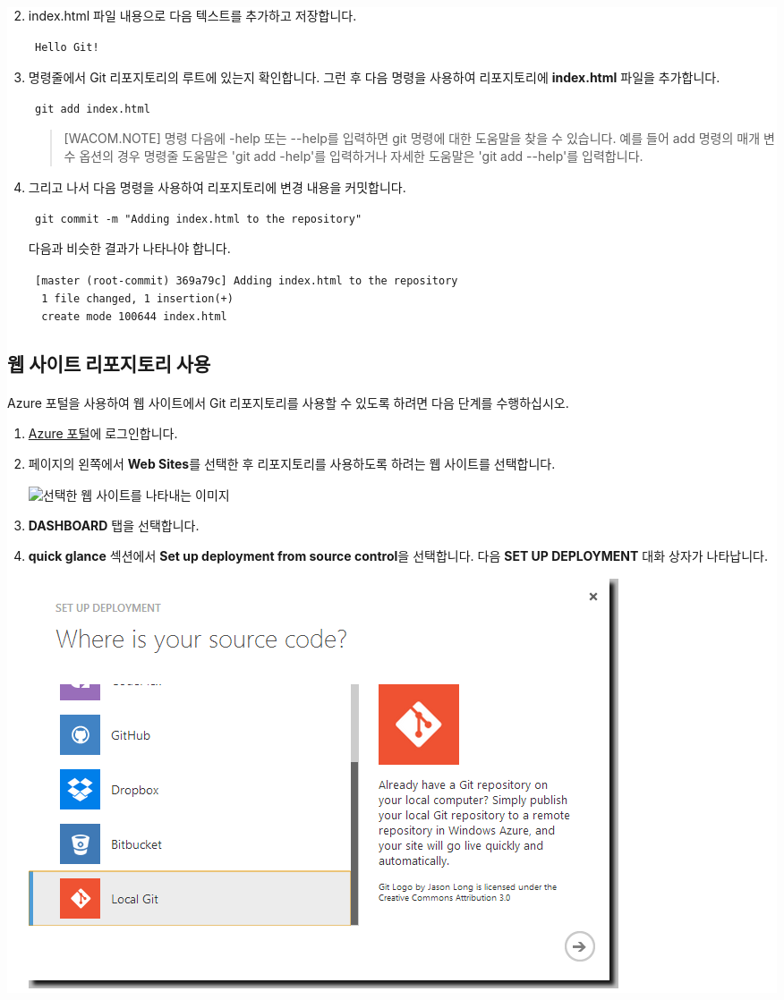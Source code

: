 2.  index.html 파일 내용으로 다음 텍스트를 추가하고 저장합니다.
    
         Hello Git!

3.  명령줄에서 Git 리포지토리의 루트에 있는지 확인합니다. 그런 후 다음 명령을 사용하여 리포지토리에 **index.html** 파일을 추가합니다.
    
         git add index.html


    
    > [WACOM.NOTE] 명령 다음에 -help 또는 --help를 입력하면 git 명령에 대한 도움말을 찾을 수 있습니다. 예를 들어 add 명령의 매개 변수 옵션의 경우 명령줄 도움말은 'git add -help'를 입력하거나 자세한 도움말은 'git add --help'를 입력합니다.

4.  그리고 나서 다음 명령을 사용하여 리포지토리에 변경 내용을 커밋합니다.
    
         git commit -m "Adding index.html to the repository"
    
    다음과 비슷한 결과가 나타나야 합니다.
    
         [master (root-commit) 369a79c] Adding index.html to the repository
          1 file changed, 1 insertion(+)
          create mode 100644 index.html

<h2><a id="Step4" ></a>웹 사이트 리포지토리 사용</h2>


Azure 포털을 사용하여 웹 사이트에서 Git 리포지토리를 사용할 수 있도록 하려면 다음 단계를 수행하십시오.

1.  [Azure 포털][4]에 로그인합니다.

2.  페이지의 왼쪽에서 **Web Sites**를 선택한 후 리포지토리를 사용하도록 하려는 웹 사이트를 선택합니다.
    
    ![선택한 웹 사이트를 나타내는 이미지](https://acomdpsstorage.blob.core.windows.net/dpsmedia-int/acom-int.azurewebsites.net/en-us/documentation/articles/web-sites-publish-source-control-git/20140909120351/includes/publishing-with-git/git-select-website.png)

3.  **DASHBOARD** 탭을 선택합니다.

4.  **quick glance** 섹션에서 **Set up deployment from source control**을 선택합니다. 다음 **SET UP DEPLOYMENT** 대화 상자가 나타납니다.
    
    ![git-WhereIsYourSourceCode](./media/publishing-with-git/git-WhereIsYourSourceCode.png)


[1]: http://www.windowsazure.com/en-us/develop/net/common-tasks/publishing-with-tfs/
[2]: http://git-scm.com/book/en/Getting-Started-Installing-Git
[3]: http://www.windowsazure.com/en-us/develop/overview/
[4]: http://manage.windowsazure.com
[5]: https://help.github.com/articles/create-a-repo
[6]: http://codeplex.codeplex.com/wikipage?title=Using%20Git%20with%20CodePlex&referringTitle=Source%20control%20clients&ProjectName=codeplex
[7]: https://confluence.atlassian.com/display/BITBUCKET/Create+an+Account+and+a+Git+Repo
[8]: https://gist.github.com/trey/2722927
[9]: http://mercurial.selenic.com/wiki/QuickStart
[10]: http://www.windowsazure.com/en-us/develop/nodejs/how-to-guides/powershell-cmdlets/
[11]: http://git-scm.com/documentation